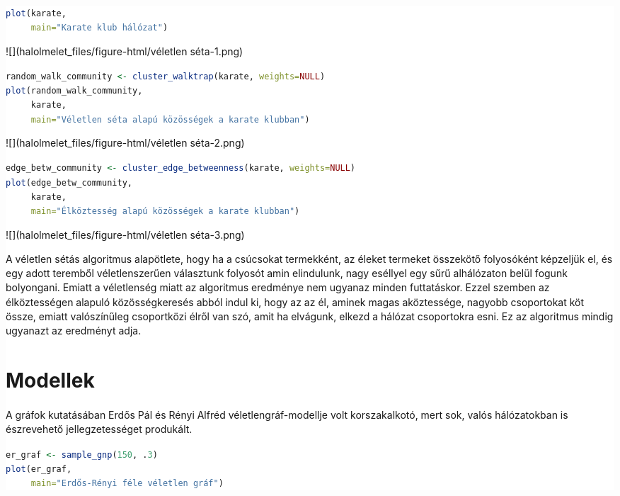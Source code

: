 ```r
plot(karate,
     main="Karate klub hálózat")
```

![](halolmelet_files/figure-html/véletlen séta-1.png)

```r
random_walk_community <- cluster_walktrap(karate, weights=NULL)
plot(random_walk_community,
     karate,
     main="Véletlen séta alapú közösségek a karate klubban")
```

![](halolmelet_files/figure-html/véletlen séta-2.png)

```r
edge_betw_community <- cluster_edge_betweenness(karate, weights=NULL)
plot(edge_betw_community,
     karate,
     main="Élköztesség alapú közösségek a karate klubban")
```

![](halolmelet_files/figure-html/véletlen séta-3.png)

A véletlen sétás algoritmus alapötlete, hogy ha a csúcsokat termekként, az éleket termeket összekötő folyosóként képzeljük el, és egy adott teremből véletlenszerűen választunk folyosót amin elindulunk, nagy eséllyel egy sűrű alhálózaton belül fogunk bolyongani. Emiatt a véletlenség miatt az algoritmus eredménye nem ugyanaz minden futtatáskor. Ezzel szemben az élköztességen alapuló közösségkeresés abból indul ki, hogy az az él, aminek magas aköztessége, nagyobb csoportokat köt össze, emiatt valószínűleg csoportközi élről van szó, amit ha elvágunk, elkezd a hálózat csoportokra esni. Ez az algoritmus mindig ugyanazt az eredményt adja.

# Modellek

A gráfok kutatásában Erdős Pál és Rényi Alfréd véletlengráf-modellje volt korszakalkotó, mert sok, valós hálózatokban is észrevehető jellegzetességet produkált.


```r
er_graf <- sample_gnp(150, .3)
plot(er_graf,
     main="Erdős-Rényi féle véletlen gráf")
```

<div class="figure">